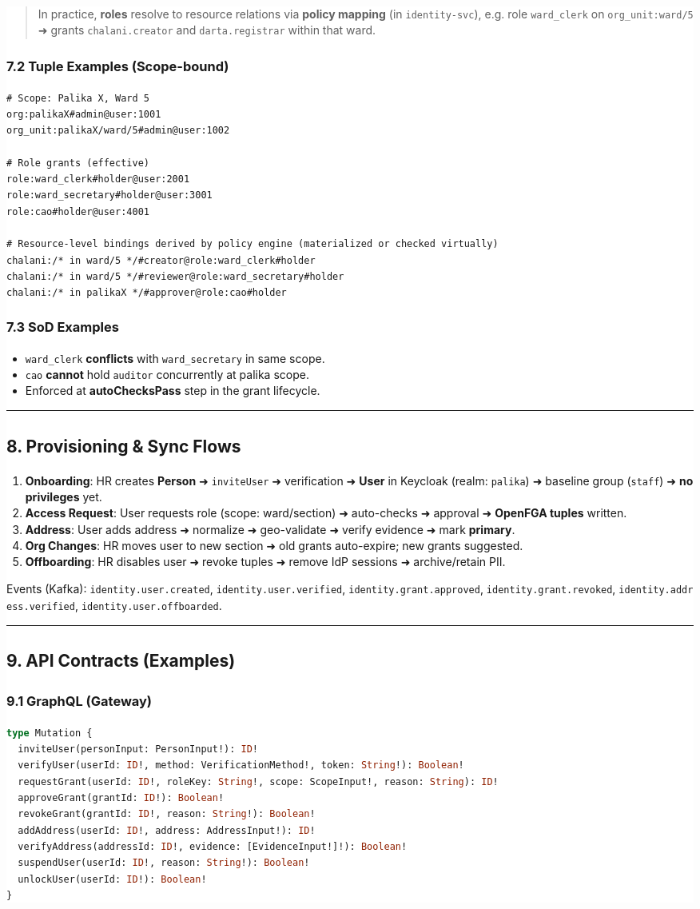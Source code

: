 > In practice, **roles** resolve to resource relations via **policy mapping** (in `identity-svc`), e.g. role `ward_clerk` on `org_unit:ward/5` ➜ grants `chalani.creator` and `darta.registrar` within that ward.

### 7.2 **Tuple Examples (Scope-bound)**

```txt
# Scope: Palika X, Ward 5
org:palikaX#admin@user:1001
org_unit:palikaX/ward/5#admin@user:1002

# Role grants (effective)
role:ward_clerk#holder@user:2001
role:ward_secretary#holder@user:3001
role:cao#holder@user:4001

# Resource-level bindings derived by policy engine (materialized or checked virtually)
chalani:/* in ward/5 */#creator@role:ward_clerk#holder
chalani:/* in ward/5 */#reviewer@role:ward_secretary#holder
chalani:/* in palikaX */#approver@role:cao#holder
```

### 7.3 **SoD Examples**

* `ward_clerk` **conflicts** with `ward_secretary` in same scope.
* `cao` **cannot** hold `auditor` concurrently at palika scope.
* Enforced at **autoChecksPass** step in the grant lifecycle.

---

## 8. Provisioning & Sync Flows

1. **Onboarding**: HR creates **Person** ➜ `inviteUser` ➜ verification ➜ **User** in Keycloak (realm: `palika`) ➜ baseline group (`staff`) ➜ **no privileges** yet.
2. **Access Request**: User requests role (scope: ward/section) ➜ auto-checks ➜ approval ➜ **OpenFGA tuples** written.
3. **Address**: User adds address ➜ normalize ➜ geo-validate ➜ verify evidence ➜ mark **primary**.
4. **Org Changes**: HR moves user to new section ➜ old grants auto-expire; new grants suggested.
5. **Offboarding**: HR disables user ➜ revoke tuples ➜ remove IdP sessions ➜ archive/retain PII.

Events (Kafka): `identity.user.created`, `identity.user.verified`, `identity.grant.approved`, `identity.grant.revoked`, `identity.address.verified`, `identity.user.offboarded`.

---

## 9. API Contracts (Examples)

### 9.1 **GraphQL (Gateway)**

```graphql
type Mutation {
  inviteUser(personInput: PersonInput!): ID!
  verifyUser(userId: ID!, method: VerificationMethod!, token: String!): Boolean!
  requestGrant(userId: ID!, roleKey: String!, scope: ScopeInput!, reason: String): ID!
  approveGrant(grantId: ID!): Boolean!
  revokeGrant(grantId: ID!, reason: String!): Boolean!
  addAddress(userId: ID!, address: AddressInput!): ID!
  verifyAddress(addressId: ID!, evidence: [EvidenceInput!]!): Boolean!
  suspendUser(userId: ID!, reason: String!): Boolean!
  unlockUser(userId: ID!): Boolean!
}
```
